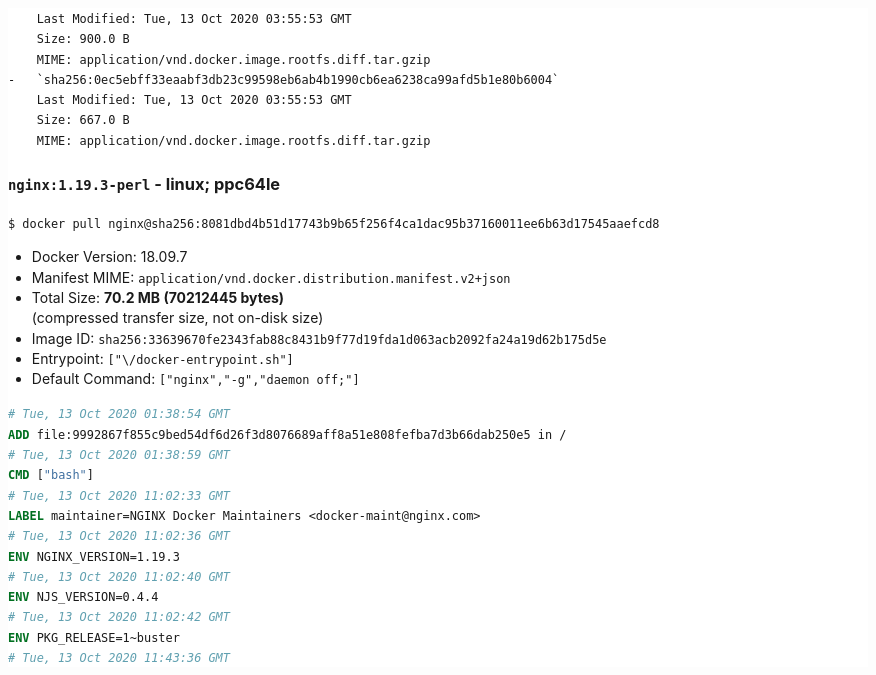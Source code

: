 		Last Modified: Tue, 13 Oct 2020 03:55:53 GMT  
		Size: 900.0 B  
		MIME: application/vnd.docker.image.rootfs.diff.tar.gzip
	-	`sha256:0ec5ebff33eaabf3db23c99598eb6ab4b1990cb6ea6238ca99afd5b1e80b6004`  
		Last Modified: Tue, 13 Oct 2020 03:55:53 GMT  
		Size: 667.0 B  
		MIME: application/vnd.docker.image.rootfs.diff.tar.gzip

### `nginx:1.19.3-perl` - linux; ppc64le

```console
$ docker pull nginx@sha256:8081dbd4b51d17743b9b65f256f4ca1dac95b37160011ee6b63d17545aaefcd8
```

-	Docker Version: 18.09.7
-	Manifest MIME: `application/vnd.docker.distribution.manifest.v2+json`
-	Total Size: **70.2 MB (70212445 bytes)**  
	(compressed transfer size, not on-disk size)
-	Image ID: `sha256:33639670fe2343fab88c8431b9f77d19fda1d063acb2092fa24a19d62b175d5e`
-	Entrypoint: `["\/docker-entrypoint.sh"]`
-	Default Command: `["nginx","-g","daemon off;"]`

```dockerfile
# Tue, 13 Oct 2020 01:38:54 GMT
ADD file:9992867f855c9bed54df6d26f3d8076689aff8a51e808fefba7d3b66dab250e5 in / 
# Tue, 13 Oct 2020 01:38:59 GMT
CMD ["bash"]
# Tue, 13 Oct 2020 11:02:33 GMT
LABEL maintainer=NGINX Docker Maintainers <docker-maint@nginx.com>
# Tue, 13 Oct 2020 11:02:36 GMT
ENV NGINX_VERSION=1.19.3
# Tue, 13 Oct 2020 11:02:40 GMT
ENV NJS_VERSION=0.4.4
# Tue, 13 Oct 2020 11:02:42 GMT
ENV PKG_RELEASE=1~buster
# Tue, 13 Oct 2020 11:43:36 GMT
```